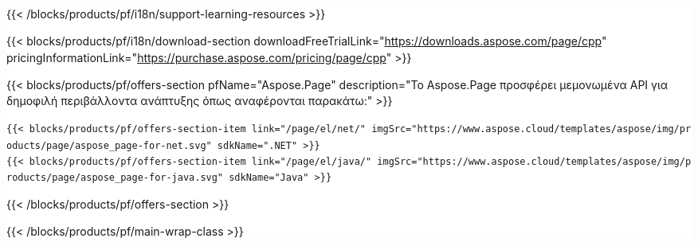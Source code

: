 {{< /blocks/products/pf/i18n/support-learning-resources >}}

{{< blocks/products/pf/i18n/download-section downloadFreeTrialLink="https://downloads.aspose.com/page/cpp" pricingInformationLink="https://purchase.aspose.com/pricing/page/cpp" >}}

{{< blocks/products/pf/offers-section pfName="Aspose.Page" description="Το Aspose.Page προσφέρει μεμονωμένα API για δημοφιλή περιβάλλοντα ανάπτυξης όπως αναφέρονται παρακάτω:" >}}

    {{< blocks/products/pf/offers-section-item link="/page/el/net/" imgSrc="https://www.aspose.cloud/templates/aspose/img/products/page/aspose_page-for-net.svg" sdkName=".NET" >}}
    {{< blocks/products/pf/offers-section-item link="/page/el/java/" imgSrc="https://www.aspose.cloud/templates/aspose/img/products/page/aspose_page-for-java.svg" sdkName="Java" >}}

{{< /blocks/products/pf/offers-section >}}

{{< /blocks/products/pf/main-wrap-class >}}